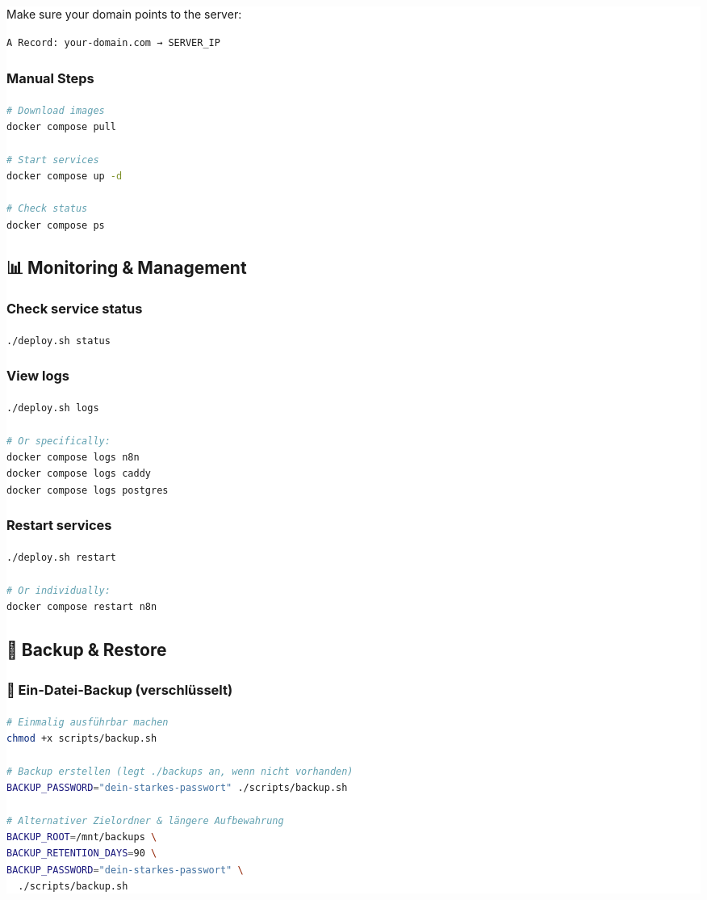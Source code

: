 Make sure your domain points to the server:
```
A Record: your-domain.com → SERVER_IP
```

### Manual Steps

```bash
# Download images
docker compose pull

# Start services
docker compose up -d

# Check status
docker compose ps
```

## 📊 Monitoring & Management

### Check service status
```bash
./deploy.sh status
```

### View logs
```bash
./deploy.sh logs

# Or specifically:
docker compose logs n8n
docker compose logs caddy
docker compose logs postgres
```

### Restart services
```bash
./deploy.sh restart

# Or individually:
docker compose restart n8n
```

## 💾 Backup & Restore

### 🔐 Ein-Datei-Backup (verschlüsselt)

```bash
# Einmalig ausführbar machen
chmod +x scripts/backup.sh

# Backup erstellen (legt ./backups an, wenn nicht vorhanden)
BACKUP_PASSWORD="dein-starkes-passwort" ./scripts/backup.sh

# Alternativer Zielordner & längere Aufbewahrung
BACKUP_ROOT=/mnt/backups \
BACKUP_RETENTION_DAYS=90 \
BACKUP_PASSWORD="dein-starkes-passwort" \
  ./scripts/backup.sh
```
